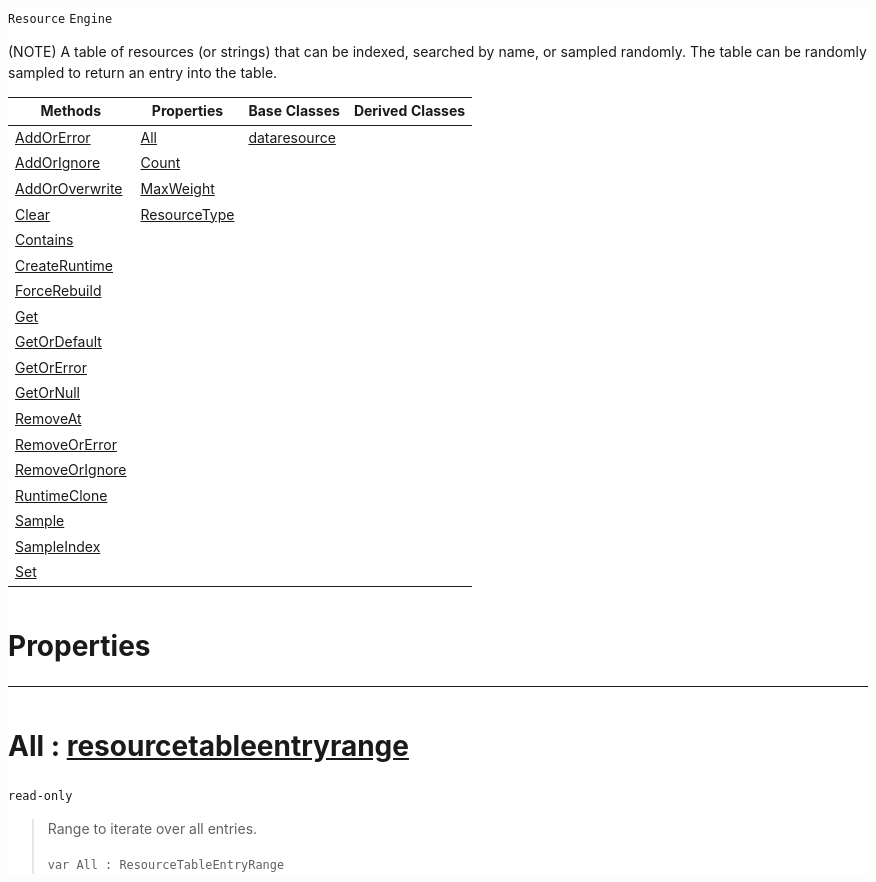  `Resource` `Engine`



(NOTE) A table of resources (or strings) that can be indexed, searched by name, or sampled randomly. The table can be randomly sampled to return an entry into the table.

|Methods|Properties|Base Classes|Derived Classes|
|---|---|---|---|
|[ AddOrError](https://github.com/ZilchEngine/ZilchDocs/blob/master/code_reference/class_reference/resourcetable.md#addorerror-void)|[ All](https://github.com/ZilchEngine/ZilchDocs/blob/master/code_reference/class_reference/resourcetable.md#all-zilch-engine-document)|[dataresource](https://github.com/ZilchEngine/ZilchDocs/blob/master/code_reference/class_reference/dataresource.md)| |
|[ AddOrIgnore](https://github.com/ZilchEngine/ZilchDocs/blob/master/code_reference/class_reference/resourcetable.md#addorignore-zilch-engine)|[ Count](https://github.com/ZilchEngine/ZilchDocs/blob/master/code_reference/class_reference/resourcetable.md#count-zilch-engine-docume)| | |
|[ AddOrOverwrite](https://github.com/ZilchEngine/ZilchDocs/blob/master/code_reference/class_reference/resourcetable.md#addoroverwrite-zilch-engi)|[ MaxWeight](https://github.com/ZilchEngine/ZilchDocs/blob/master/code_reference/class_reference/resourcetable.md#maxweight-zilch-engine-do)| | |
|[ Clear](https://github.com/ZilchEngine/ZilchDocs/blob/master/code_reference/class_reference/resourcetable.md#clear-void)|[ ResourceType](https://github.com/ZilchEngine/ZilchDocs/blob/master/code_reference/class_reference/resourcetable.md#resourcetype-zilch-engine)| | |
|[ Contains](https://github.com/ZilchEngine/ZilchDocs/blob/master/code_reference/class_reference/resourcetable.md#contains-zilch-engine-doc)| | | |
|[ CreateRuntime](https://github.com/ZilchEngine/ZilchDocs/blob/master/code_reference/class_reference/resourcetable.md#createruntime-zilch-engin)| | | |
|[ ForceRebuild](https://github.com/ZilchEngine/ZilchDocs/blob/master/code_reference/class_reference/resourcetable.md#forcerebuild-void)| | | |
|[ Get](https://github.com/ZilchEngine/ZilchDocs/blob/master/code_reference/class_reference/resourcetable.md#get-zilch-engine-document)| | | |
|[ GetOrDefault](https://github.com/ZilchEngine/ZilchDocs/blob/master/code_reference/class_reference/resourcetable.md#getordefault-zilch-engine)| | | |
|[ GetOrError](https://github.com/ZilchEngine/ZilchDocs/blob/master/code_reference/class_reference/resourcetable.md#getorerror-zilch-engine-d)| | | |
|[ GetOrNull](https://github.com/ZilchEngine/ZilchDocs/blob/master/code_reference/class_reference/resourcetable.md#getornull-zilch-engine-do)| | | |
|[ RemoveAt](https://github.com/ZilchEngine/ZilchDocs/blob/master/code_reference/class_reference/resourcetable.md#removeat-void)| | | |
|[ RemoveOrError](https://github.com/ZilchEngine/ZilchDocs/blob/master/code_reference/class_reference/resourcetable.md#removeorerror-void)| | | |
|[ RemoveOrIgnore](https://github.com/ZilchEngine/ZilchDocs/blob/master/code_reference/class_reference/resourcetable.md#removeorignore-zilch-engi)| | | |
|[ RuntimeClone](https://github.com/ZilchEngine/ZilchDocs/blob/master/code_reference/class_reference/resourcetable.md#runtimeclone-zilch-engine)| | | |
|[ Sample](https://github.com/ZilchEngine/ZilchDocs/blob/master/code_reference/class_reference/resourcetable.md#sample-zilch-engine-docum)| | | |
|[ SampleIndex](https://github.com/ZilchEngine/ZilchDocs/blob/master/code_reference/class_reference/resourcetable.md#sampleindex-zilch-engine)| | | |
|[ Set](https://github.com/ZilchEngine/ZilchDocs/blob/master/code_reference/class_reference/resourcetable.md#set-void)| | | |


 #  Properties


---  
 #  All : [resourcetableentryrange](https://github.com/ZilchEngine/ZilchDocs/blob/master/code_reference/class_reference/resourcetableentryrange.md)

 `read-only`

> Range to iterate over all entries.
> ``` lang=cpp, name=Nada
> var All : ResourceTableEntryRange
